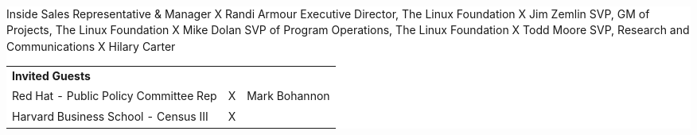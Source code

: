    <td>Inside Sales Representative & Manager
   </td>
   <td>X
   </td>
   <td>Randi Armour
   </td>
  </tr>
  <tr>
   <td>Executive Director, The Linux Foundation
   </td>
   <td>X
   </td>
   <td>Jim Zemlin
   </td>
  </tr>
  <tr>
   <td>SVP, GM of Projects, The Linux Foundation
   </td>
   <td>X
   </td>
   <td>Mike Dolan
   </td>
  </tr>
  <tr>
   <td>SVP of Program Operations, The Linux Foundation
   </td>
   <td>X
   </td>
   <td>Todd Moore
   </td>
  </tr>
  <tr>
   <td>SVP, Research and Communications
   </td>
   <td>X
   </td>
   <td>Hilary Carter
   </td>
  </tr>
</table>



<table>
  <tr>
   <td><strong>Invited Guests</strong>
   </td>
   <td>
   </td>
   <td>
   </td>
  </tr>
  <tr>
   <td>Red Hat - Public Policy Committee Rep
   </td>
   <td>X
   </td>
   <td>Mark Bohannon
   </td>
  </tr>
  <tr>
   <td>Harvard Business School - Census III
   </td>
   <td>X
   </td>